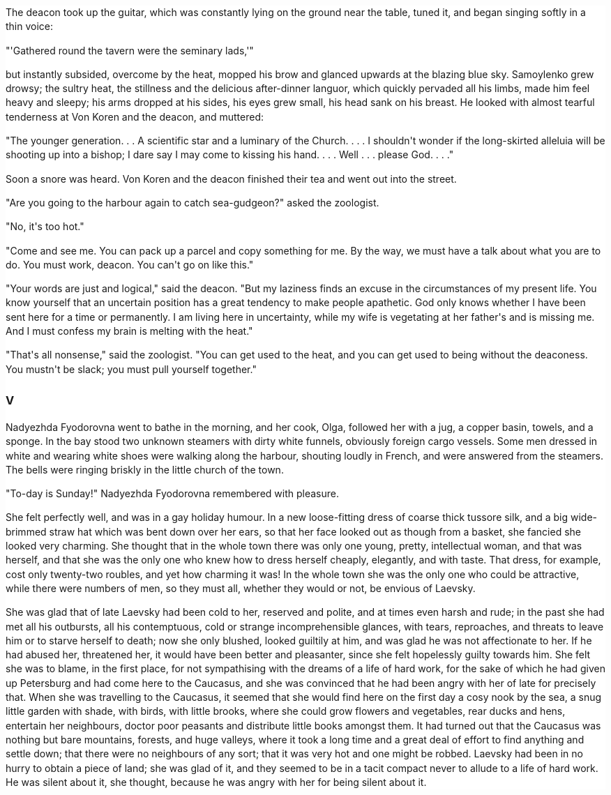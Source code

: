 The deacon took up the guitar, which was constantly lying on the ground near the table, tuned it, and began singing softly in a thin voice:

"'Gathered round the tavern were the seminary lads,'"

but instantly subsided, overcome by the heat, mopped his brow and glanced upwards at the blazing blue sky. Samoylenko grew drowsy; the sultry heat, the stillness and the delicious after-dinner languor, which quickly pervaded all his limbs, made him feel heavy and sleepy; his arms dropped at his sides, his eyes grew small, his head sank on his breast. He looked with almost tearful tenderness at Von Koren and the deacon, and muttered:

"The younger generation. . . A scientific star and a luminary of the Church. . . . I shouldn't wonder if the long-skirted alleluia will be shooting up into a bishop; I dare say I may come to kissing his hand. . . . Well . . . please God. . . ."

Soon a snore was heard. Von Koren and the deacon finished their tea and went out into the street.

"Are you going to the harbour again to catch sea-gudgeon?" asked the zoologist.

"No, it's too hot."

"Come and see me. You can pack up a parcel and copy something for me. By the way, we must have a talk about what you are to do. You must work, deacon. You can't go on like this."

"Your words are just and logical," said the deacon. "But my laziness finds an excuse in the circumstances of my present life. You know yourself that an uncertain position has a great tendency to make people apathetic. God only knows whether I have been sent here for a time or permanently. I am living here in uncertainty, while my wife is vegetating at her father's and is missing me. And I must confess my brain is melting with the heat."

"That's all nonsense," said the zoologist. "You can get used to the heat, and you can get used to being without the deaconess. You mustn't be slack; you must pull yourself together."


### V

Nadyezhda Fyodorovna went to bathe in the morning, and her cook, Olga, followed her with a jug, a copper basin, towels, and a sponge. In the bay stood two unknown steamers with dirty white funnels, obviously foreign cargo vessels. Some men dressed in white and wearing white shoes were walking along the harbour, shouting loudly in French, and were answered from the steamers. The bells were ringing briskly in the little church of the town.

"To-day is Sunday!" Nadyezhda Fyodorovna remembered with pleasure.

She felt perfectly well, and was in a gay holiday humour. In a new loose-fitting dress of coarse thick tussore silk, and a big wide-brimmed straw hat which was bent down over her ears, so that her face looked out as though from a basket, she fancied she looked very charming. She thought that in the whole town there was only one young, pretty, intellectual woman, and that was herself, and that she was the only one who knew how to dress herself cheaply, elegantly, and with taste. That dress, for example, cost only twenty-two roubles, and yet how charming it was! In the whole town she was the only one who could be attractive, while there were numbers of men, so they must all, whether they would or not, be envious of Laevsky.

She was glad that of late Laevsky had been cold to her, reserved and polite, and at times even harsh and rude; in the past she had met all his outbursts, all his contemptuous, cold or strange incomprehensible glances, with tears, reproaches, and threats to leave him or to starve herself to death; now she only blushed, looked guiltily at him, and was glad he was not affectionate to her. If he had abused her, threatened her, it would have been better and pleasanter, since she felt hopelessly guilty towards him. She felt she was to blame, in the first place, for not sympathising with the dreams of a life of hard work, for the sake of which he had given up Petersburg and had come here to the Caucasus, and she was convinced that he had been angry with her of late for precisely that. When she was travelling to the Caucasus, it seemed that she would find here on the first day a cosy nook by the sea, a snug little garden with shade, with birds, with little brooks, where she could grow flowers and vegetables, rear ducks and hens, entertain her neighbours, doctor poor peasants and distribute little books amongst them. It had turned out that the Caucasus was nothing but bare mountains, forests, and huge valleys, where it took a long time and a great deal of effort to find anything and settle down; that there were no neighbours of any sort; that it was very hot and one might be robbed. Laevsky had been in no hurry to obtain a piece of land; she was glad of it, and they seemed to be in a tacit compact never to allude to a life of hard work. He was silent about it, she thought, because he was angry with her for being silent about it.